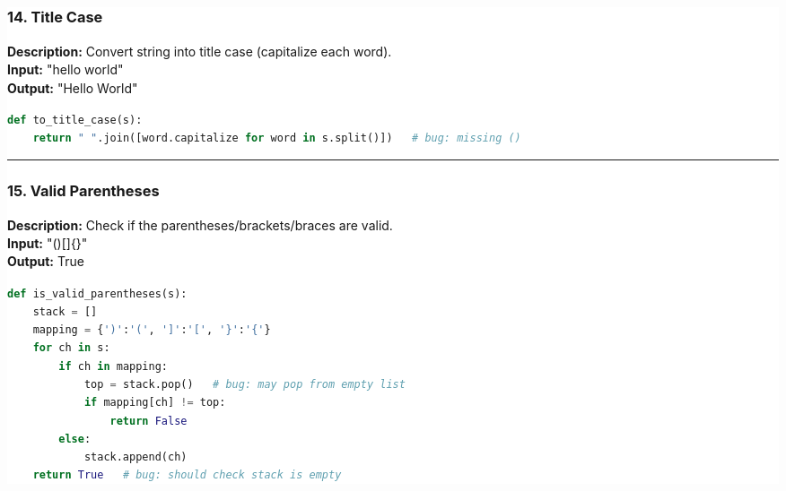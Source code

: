 
### 14. Title Case
**Description:** Convert string into title case (capitalize each word).  
**Input:** "hello world"  
**Output:** "Hello World"  

```python
def to_title_case(s):
    return " ".join([word.capitalize for word in s.split()])   # bug: missing ()
```

---

### 15. Valid Parentheses
**Description:** Check if the parentheses/brackets/braces are valid.  
**Input:** "()[]{}"  
**Output:** True  

```python
def is_valid_parentheses(s):
    stack = []
    mapping = {')':'(', ']':'[', '}':'{'}
    for ch in s:
        if ch in mapping:
            top = stack.pop()   # bug: may pop from empty list
            if mapping[ch] != top:
                return False
        else:
            stack.append(ch)
    return True   # bug: should check stack is empty
```

